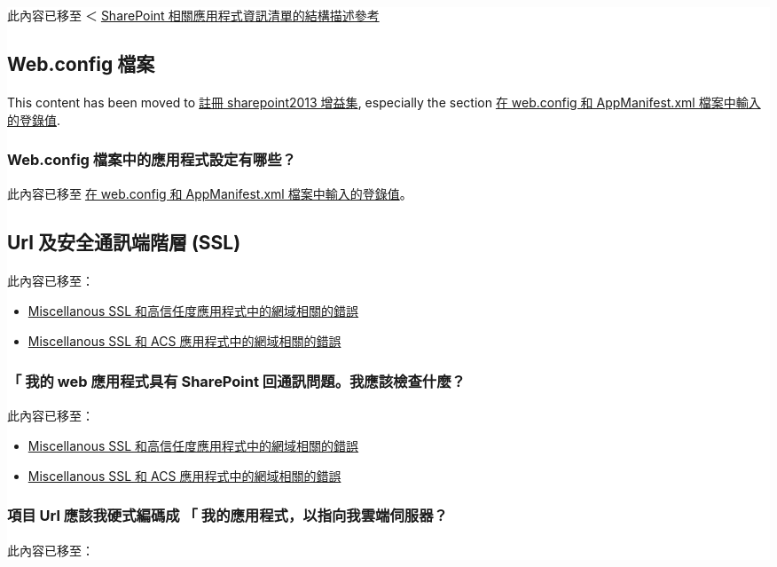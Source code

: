 此內容已移至 ＜  [SharePoint 相關應用程式資訊清單的結構描述參考](http://msdn.microsoft.com/library/1f8c5d44-3b60-0bfe-9069-1df821220691%28Office.15%29.aspx)
  
    
    

## Web.config 檔案
<a name="Webconfig"> </a>

This content has been moved to  [註冊 sharepoint2013 增益集](register-sharepoint-add-ins-2013.md), especially the section  [在 web.config 和 AppManifest.xml 檔案中輸入的登錄值](register-sharepoint-add-ins-2013.md#EditConfigFiles).
  
    
    

### Web.config 檔案中的應用程式設定有哪些？

此內容已移至 [在 web.config 和 AppManifest.xml 檔案中輸入的登錄值](register-sharepoint-add-ins-2013.md#EditConfigFiles)。
  
    
    

## Url 及安全通訊端階層 (SSL)
<a name="URL"> </a>

此內容已移至：
  
    
    

-  [Miscellanous SSL 和高信任度應用程式中的網域相關的錯誤](troubleshooting-high-trust-sharepoint-add-ins.md#DomainRelatedErrors)
    
  
-  [Miscellanous SSL 和 ACS 應用程式中的網域相關的錯誤](44ead3b9-75c3-4f68-b908-0af6197f1143.md#DomainRelatedErrors)
    
  

### 「 我的 web 應用程式具有 SharePoint 回通訊問題。我應該檢查什麼？

此內容已移至：
  
    
    

-  [Miscellanous SSL 和高信任度應用程式中的網域相關的錯誤](troubleshooting-high-trust-sharepoint-add-ins.md#DomainRelatedErrors)
    
  
-  [Miscellanous SSL 和 ACS 應用程式中的網域相關的錯誤](44ead3b9-75c3-4f68-b908-0af6197f1143.md#DomainRelatedErrors)
    
  

### 項目 Url 應該我硬式編碼成 「 我的應用程式，以指向我雲端伺服器？

此內容已移至：
  
    
    
